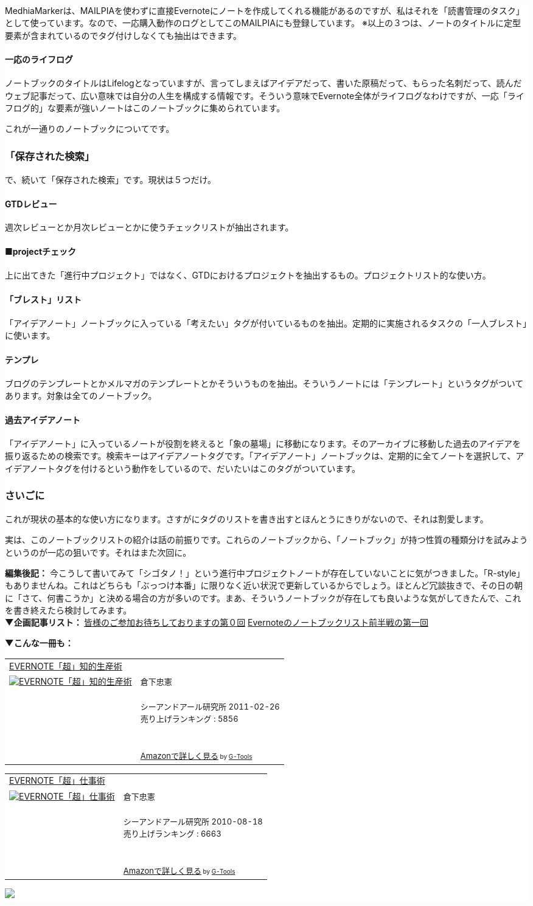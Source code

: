 MedhiaMarkerは、MAILPIAを使わずに直接Evernoteにノートを作成してくれる機能があるのですが、私はそれを「読書管理のタスク」として使っています。なので、一応購入動作のログとしてこのMAILPIAにも登録しています。
※以上の３つは、ノートのタイトルに定型要素が含まれているのでタグ付けしなくても抽出はできます。

<h4>一応のライフログ</h4>
ノートブックのタイトルはLifelogとなっていますが、言ってしまえばアイデアだって、書いた原稿だって、もらった名刺だって、読んだウェブ記事だって、広い意味では自分の人生を構成する情報です。そういう意味でEvernote全体がライフログなわけですが、一応「ライフログ的」な要素が強いノートはこのノートブックに集められています。

これが一通りのノートブックについてです。

<h3>「保存された検索」</h3>
で、続いて「保存された検索」です。現状は５つだけ。

<h4>GTDレビュー</h4>
週次レビューとか月次レビューとかに使うチェックリストが抽出されます。
<h4>■projectチェック</h4>
上に出てきた「進行中プロジェクト」ではなく、GTDにおけるプロジェクトを抽出するもの。プロジェクトリスト的な使い方。
<h4>「ブレスト」リスト</h4>
「アイデアノート」ノートブックに入っている「考えたい」タグが付いているものを抽出。定期的に実施されるタスクの「一人ブレスト」に使います。
<h4>テンプレ</h4>
ブログのテンプレートとかメルマガのテンプレートとかそういうものを抽出。そういうノートには「テンプレート」というタグがついてあります。対象は全てのノートブック。
<h4>過去アイデアノート</h4>
「アイデアノート」に入っているノートが役割を終えると「象の墓場」に移動になります。そのアーカイブに移動した過去のアイデアを振り返るための検索です。検索キーはアイデアノートタグです。「アイデアノート」ノートブックは、定期的に全てノートを選択して、アイデアノートタグを付けるという動作をしているので、だいたいはこのタグがついています。

<h3>さいごに</h3>
これが現状の基本的な使い方になります。さすがにタグのリストを書き出すとほんとうにきりがないので、それは割愛します。

実は、このノートブックリストの紹介は話の前振りです。これらのノートブックから、「ノートブック」が持つ性質の種類分けを試みようというのが一応の狙いです。それはまた次回に。

<div class="column">
<strong>編集後記：</strong>
今こうして書いてみて「シゴタノ！」という進行中プロジェクトノートが存在していないことに気がつきました。「R-style」もありませんね。これはどちらも「ぶっつけ本番」に限りなく近い状況で更新しているからでしょう。ほとんど冗談抜きで、その日の朝に「さて、何書こうか」と決める場合の方が多いのです。まあ、そういうノートブックが存在しても良いような気がしてきたんで、これを書き終えたら検討してみます。
</div>
<strong>
▼企画記事リスト：
</strong><a href="https://rashita.net/blog/?p=5612">皆様のご参加お待ちしておりますの第０回</a>
<a href="https://rashita.net/blog/?p=5617">Evernoteのノートブックリスト前半戦の第一回</a>

<strong>▼こんな一冊も：</strong>
<table  border="0" cellpadding="5"><tr><td colspan="2"><a href="http://www.amazon.co.jp/EVERNOTE%E3%80%8C%E8%B6%85%E3%80%8D%E7%9F%A5%E7%9A%84%E7%94%9F%E7%94%A3%E8%A1%93-%E5%80%89%E4%B8%8B%E5%BF%A0%E6%86%B2/dp/4863540817%3FSubscriptionId%3D15SMZCTB9V8NGR2TW082%26tag%3Drashita1000-22%26linkCode%3Dxm2%26camp%3D2025%26creative%3D165953%26creativeASIN%3D4863540817" target="_top">EVERNOTE「超」知的生産術</a><img src="http://www.assoc-amazon.jp/e/ir?t=rashita1000-22&l=ur2&o=9" width="1" height="1" style="border: none;" alt="" /></td></tr><tr><td valign="top"><a href="http://www.amazon.co.jp/EVERNOTE%E3%80%8C%E8%B6%85%E3%80%8D%E7%9F%A5%E7%9A%84%E7%94%9F%E7%94%A3%E8%A1%93-%E5%80%89%E4%B8%8B%E5%BF%A0%E6%86%B2/dp/4863540817%3FSubscriptionId%3D15SMZCTB9V8NGR2TW082%26tag%3Drashita1000-22%26linkCode%3Dxm2%26camp%3D2025%26creative%3D165953%26creativeASIN%3D4863540817" target="_top"><img src="http://ecx.images-amazon.com/images/I/51OnU0cd03L._SL160_.jpg" border="0" alt="EVERNOTE「超」知的生産術" /></a></td><td valign="top"><font size="-1">倉下忠憲 <br /><br />シーアンドアール研究所  2011-02-26<br />売り上げランキング : 5856<br /><br /><br /><a href="http://www.amazon.co.jp/EVERNOTE%E3%80%8C%E8%B6%85%E3%80%8D%E7%9F%A5%E7%9A%84%E7%94%9F%E7%94%A3%E8%A1%93-%E5%80%89%E4%B8%8B%E5%BF%A0%E6%86%B2/dp/4863540817%3FSubscriptionId%3D15SMZCTB9V8NGR2TW082%26tag%3Drashita1000-22%26linkCode%3Dxm2%26camp%3D2025%26creative%3D165953%26creativeASIN%3D4863540817" target="_top">Amazonで詳しく見る</a></font><font size="-2"> by <a href="http://www.goodpic.com/mt/aws/index.html" >G-Tools</a></font></td></tr></table>

<table  border="0" cellpadding="5"><tr><td colspan="2"><a href="http://www.amazon.co.jp/EVERNOTE%E3%80%8C%E8%B6%85%E3%80%8D%E4%BB%95%E4%BA%8B%E8%A1%93-%E5%80%89%E4%B8%8B%E5%BF%A0%E6%86%B2/dp/4863540728%3FSubscriptionId%3D15SMZCTB9V8NGR2TW082%26tag%3Drashita1000-22%26linkCode%3Dxm2%26camp%3D2025%26creative%3D165953%26creativeASIN%3D4863540728" target="_top">EVERNOTE「超」仕事術</a><img src="http://www.assoc-amazon.jp/e/ir?t=rashita1000-22&l=ur2&o=9" width="1" height="1" style="border: none;" alt="" /></td></tr><tr><td valign="top"><a href="http://www.amazon.co.jp/EVERNOTE%E3%80%8C%E8%B6%85%E3%80%8D%E4%BB%95%E4%BA%8B%E8%A1%93-%E5%80%89%E4%B8%8B%E5%BF%A0%E6%86%B2/dp/4863540728%3FSubscriptionId%3D15SMZCTB9V8NGR2TW082%26tag%3Drashita1000-22%26linkCode%3Dxm2%26camp%3D2025%26creative%3D165953%26creativeASIN%3D4863540728" target="_top"><img src="http://ecx.images-amazon.com/images/I/51D2v1-KakL._SL160_.jpg" border="0" alt="EVERNOTE「超」仕事術" /></a></td><td valign="top"><font size="-1">倉下忠憲 <br /><br />シーアンドアール研究所  2010-08-18<br />売り上げランキング : 6663<br /><br /><br /><a href="http://www.amazon.co.jp/EVERNOTE%E3%80%8C%E8%B6%85%E3%80%8D%E4%BB%95%E4%BA%8B%E8%A1%93-%E5%80%89%E4%B8%8B%E5%BF%A0%E6%86%B2/dp/4863540728%3FSubscriptionId%3D15SMZCTB9V8NGR2TW082%26tag%3Drashita1000-22%26linkCode%3Dxm2%26camp%3D2025%26creative%3D165953%26creativeASIN%3D4863540728" target="_top">Amazonで詳しく見る</a></font><font size="-2"> by <a href="http://www.goodpic.com/mt/aws/index.html" >G-Tools</a></font></td></tr></table>

<a href="http://click.linksynergy.com/fs-bin/click?id=Q0goZPzeHEw&offerid=94348.4386955086&type=2&subid=0"><IMG border=0 src="http://a1804.phobos.apple.com/us/r1000/038/Purple/8c/4d/38/mzi.bjflfciw.png" ></a><IMG border=0 width=1 height=1 src="http://ad.linksynergy.com/fs-bin/show?id=Q0goZPzeHEw&bids=94348.4386955086&type=2&subid=0" >



